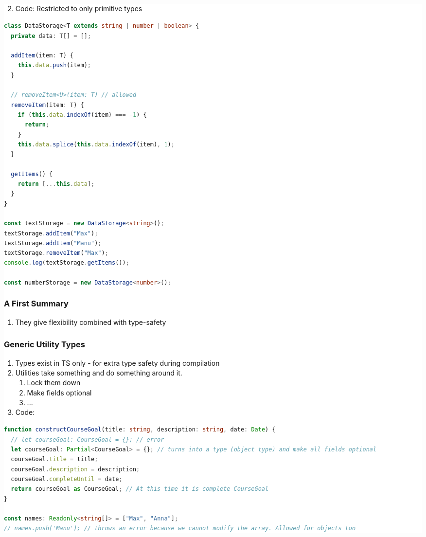 2. Code: Restricted to only primitive types

```typescript
class DataStorage<T extends string | number | boolean> {
  private data: T[] = [];

  addItem(item: T) {
    this.data.push(item);
  }

  // removeItem<U>(item: T) // allowed
  removeItem(item: T) {
    if (this.data.indexOf(item) === -1) {
      return;
    }
    this.data.splice(this.data.indexOf(item), 1);
  }

  getItems() {
    return [...this.data];
  }
}

const textStorage = new DataStorage<string>();
textStorage.addItem("Max");
textStorage.addItem("Manu");
textStorage.removeItem("Max");
console.log(textStorage.getItems());

const numberStorage = new DataStorage<number>();
```

### A First Summary

1. They give flexibility combined with type-safety

### Generic Utility Types

1. Types exist in TS only - for extra type safety during compilation
2. Utilities take something and do something around it.
   1. Lock them down
   2. Make fields optional
   3. ...
3. Code:

```typescript
function constructCourseGoal(title: string, description: string, date: Date) {
  // let courseGoal: CourseGoal = {}; // error
  let courseGoal: Partial<CourseGoal> = {}; // turns into a type (object type) and make all fields optional
  courseGoal.title = title;
  courseGoal.description = description;
  courseGoal.completeUntil = date;
  return courseGoal as CourseGoal; // At this time it is complete CourseGoal
}

const names: Readonly<string[]> = ["Max", "Anna"];
// names.push('Manu'); // throws an error because we cannot modify the array. Allowed for objects too
```


  [prop: string]: string;
  [property: string]: {